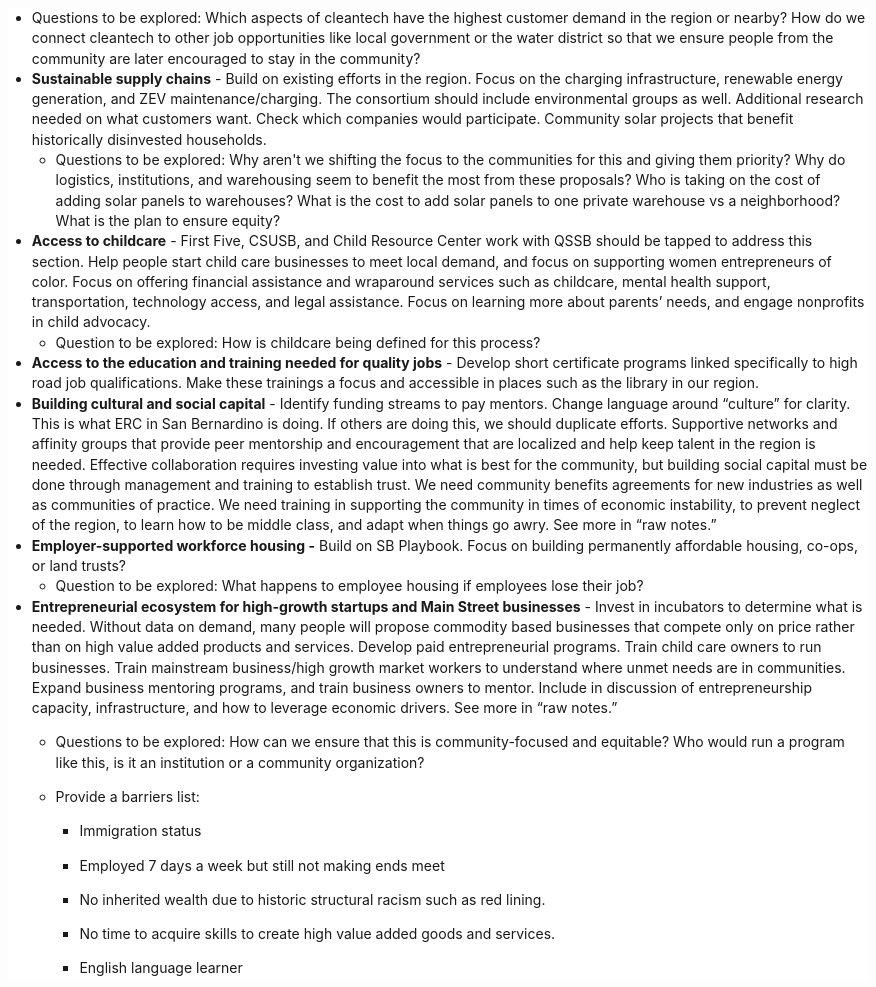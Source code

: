   * Questions to be explored: Which aspects of cleantech have the highest customer demand in the region or nearby? How do we connect cleantech to other job opportunities like local government or the water district so that we ensure people from the community are later encouraged to stay in the community?  
* **Sustainable supply chains** \- Build on existing efforts in the region. Focus on the charging infrastructure, renewable energy generation, and ZEV maintenance/charging. The consortium should include environmental groups as well. Additional research needed on what customers want. Check which companies would participate. Community solar projects that benefit historically disinvested households.   
  * Questions to be explored: Why aren't we shifting the focus to the communities for this and giving them priority? Why do logistics, institutions, and warehousing seem to benefit the most from these proposals? Who is taking on the cost of adding solar panels to warehouses? What is the cost to add solar panels to one private warehouse vs a neighborhood? What is the plan to ensure equity?  
* **Access to childcare** \- First Five, CSUSB, and Child Resource Center work with QSSB should be tapped to address this section. Help people start child care businesses to meet local demand, and focus on supporting women entrepreneurs of color. Focus on offering financial assistance and wraparound services such as childcare, mental health support, transportation, technology access, and legal assistance. Focus on learning more about parents’ needs, and engage nonprofits in child advocacy.   
  * Question to be explored: How is childcare being defined for this process?  
* **Access to the education and training needed for quality jobs** \- Develop short certificate programs linked specifically to high road job qualifications. Make these trainings a focus and accessible in places such as the library in our region.
* **Building cultural and social capital** \- Identify funding streams to pay mentors. Change language around “culture” for clarity. This is what ERC in San Bernardino is doing. If others are doing this, we should duplicate efforts. Supportive networks and affinity groups that provide peer mentorship and encouragement that are localized and help keep talent in the region is needed. Effective collaboration requires investing value into what is best for the community, but building social capital must be done through management and training to establish trust. We need community benefits agreements for new industries as well as communities of practice. We need training in supporting the community in times of economic instability, to prevent neglect of the region, to learn how to be middle class, and adapt when things go awry. See more in “raw notes.” 
* **Employer-supported workforce housing \-** Build on SB Playbook. Focus on building permanently affordable housing, co-ops, or land trusts? 
  * Question to be explored: What happens to employee housing if employees lose their job? 
* **Entrepreneurial ecosystem for high-growth startups and  Main Street businesses** \- Invest in incubators to determine what is needed. Without data on demand, many people will propose commodity based businesses that compete only on price rather than on high value added products and services. Develop paid entrepreneurial programs. Train child care owners to run businesses. Train mainstream business/high growth market workers to understand where unmet needs are in communities. Expand business mentoring programs, and train business owners to mentor. Include in discussion of entrepreneurship capacity, infrastructure, and how to leverage economic drivers. See more in “raw notes.”   
  * Questions to be explored: How can we ensure that this is community-focused and equitable? Who would run a program like this, is it an institution or a community organization?  
  * Provide a barriers list:

    * Immigration status 

    * Employed 7 days a week but still not making ends meet 

    * No inherited wealth due to historic structural racism such as red lining. 

    * No time to acquire skills to create high value added goods and services. 

    * English language learner 
